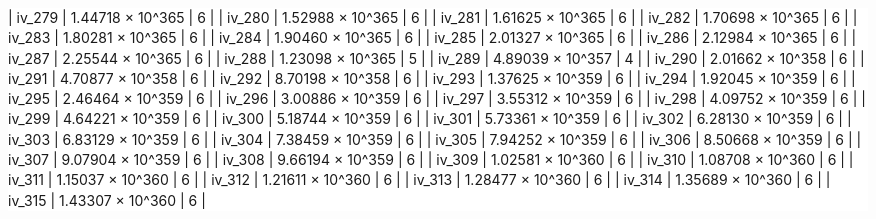 | iv_279 | 1.44718 × 10^365 | 6 |
| iv_280 | 1.52988 × 10^365 | 6 |
| iv_281 | 1.61625 × 10^365 | 6 |
| iv_282 | 1.70698 × 10^365 | 6 |
| iv_283 | 1.80281 × 10^365 | 6 |
| iv_284 | 1.90460 × 10^365 | 6 |
| iv_285 | 2.01327 × 10^365 | 6 |
| iv_286 | 2.12984 × 10^365 | 6 |
| iv_287 | 2.25544 × 10^365 | 6 |
| iv_288 | 1.23098 × 10^365 | 5 |
| iv_289 | 4.89039 × 10^357 | 4 |
| iv_290 | 2.01662 × 10^358 | 6 |
| iv_291 | 4.70877 × 10^358 | 6 |
| iv_292 | 8.70198 × 10^358 | 6 |
| iv_293 | 1.37625 × 10^359 | 6 |
| iv_294 | 1.92045 × 10^359 | 6 |
| iv_295 | 2.46464 × 10^359 | 6 |
| iv_296 | 3.00886 × 10^359 | 6 |
| iv_297 | 3.55312 × 10^359 | 6 |
| iv_298 | 4.09752 × 10^359 | 6 |
| iv_299 | 4.64221 × 10^359 | 6 |
| iv_300 | 5.18744 × 10^359 | 6 |
| iv_301 | 5.73361 × 10^359 | 6 |
| iv_302 | 6.28130 × 10^359 | 6 |
| iv_303 | 6.83129 × 10^359 | 6 |
| iv_304 | 7.38459 × 10^359 | 6 |
| iv_305 | 7.94252 × 10^359 | 6 |
| iv_306 | 8.50668 × 10^359 | 6 |
| iv_307 | 9.07904 × 10^359 | 6 |
| iv_308 | 9.66194 × 10^359 | 6 |
| iv_309 | 1.02581 × 10^360 | 6 |
| iv_310 | 1.08708 × 10^360 | 6 |
| iv_311 | 1.15037 × 10^360 | 6 |
| iv_312 | 1.21611 × 10^360 | 6 |
| iv_313 | 1.28477 × 10^360 | 6 |
| iv_314 | 1.35689 × 10^360 | 6 |
| iv_315 | 1.43307 × 10^360 | 6 |